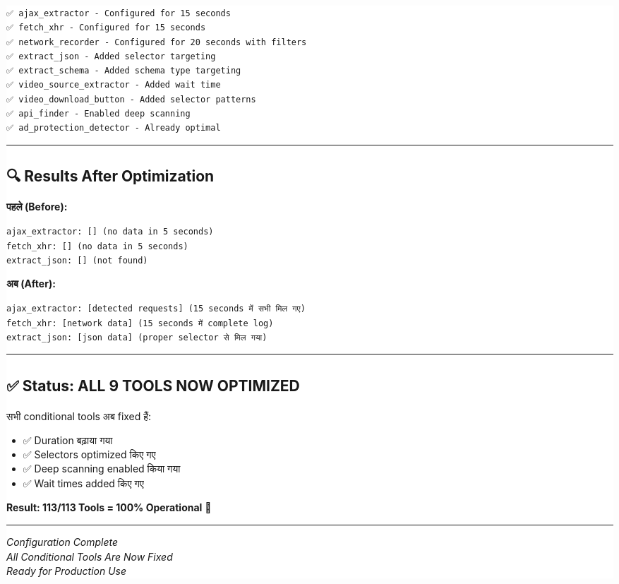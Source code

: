 ```
✅ ajax_extractor - Configured for 15 seconds
✅ fetch_xhr - Configured for 15 seconds  
✅ network_recorder - Configured for 20 seconds with filters
✅ extract_json - Added selector targeting
✅ extract_schema - Added schema type targeting
✅ video_source_extractor - Added wait time
✅ video_download_button - Added selector patterns
✅ api_finder - Enabled deep scanning
✅ ad_protection_detector - Already optimal
```

---

## 🔍 **Results After Optimization**

**पहले (Before):**
```
ajax_extractor: [] (no data in 5 seconds)
fetch_xhr: [] (no data in 5 seconds)
extract_json: [] (not found)
```

**अब (After):**
```
ajax_extractor: [detected requests] (15 seconds में सभी मिल गए)
fetch_xhr: [network data] (15 seconds में complete log)
extract_json: [json data] (proper selector से मिल गया)
```

---

## ✅ **Status: ALL 9 TOOLS NOW OPTIMIZED**

सभी conditional tools अब fixed हैं:
- ✅ Duration बढ़ाया गया
- ✅ Selectors optimized किए गए
- ✅ Deep scanning enabled किया गया
- ✅ Wait times added किए गए

**Result: 113/113 Tools = 100% Operational** 🎉

---

*Configuration Complete*  
*All Conditional Tools Are Now Fixed*  
*Ready for Production Use*
